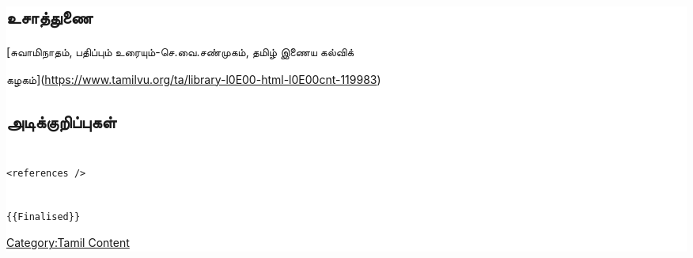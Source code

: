 ## உசாத்துணை



[சுவாமிநாதம், பதிப்பும் உரையும்-செ.வை.சண்முகம், தமிழ் இணைய கல்விக்

கழகம்](https://www.tamilvu.org/ta/library-l0E00-html-l0E00cnt-119983)



## அடிக்குறிப்புகள்



```{=html}

<references />

```

```{=mediawiki}

{{Finalised}}

```

[Category:Tamil Content](Category:Tamil_Content "wikilink")



[^1]: [தமிழ்ப் பொழில் (1928-1929) துணர்: 4 மலர்: 10, 11 & 12 (பகுதி - 1),தமிழ்

    மரபு

    நூலகம்](https://thfreferencelibrary.blogspot.com/2016/04/1928-1929-4-10-11-12-1.html)

